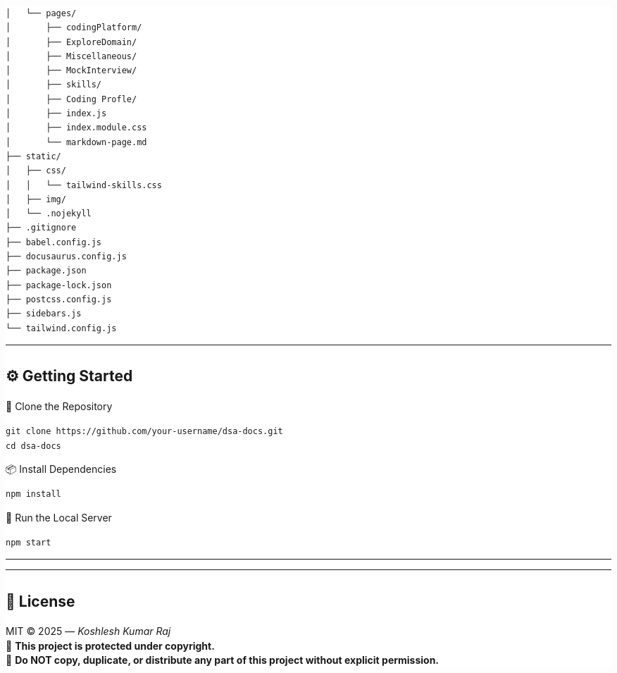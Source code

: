 ```bash
│   └── pages/
│       ├── codingPlatform/
│       ├── ExploreDomain/
│       ├── Miscellaneous/
│       ├── MockInterview/
│       ├── skills/
│       ├── Coding Profle/
│       ├── index.js
│       ├── index.module.css
│       └── markdown-page.md
├── static/
│   ├── css/
│   │   └── tailwind-skills.css
│   ├── img/
│   └── .nojekyll
├── .gitignore
├── babel.config.js
├── docusaurus.config.js
├── package.json
├── package-lock.json
├── postcss.config.js
├── sidebars.js
└── tailwind.config.js
```
---

## ⚙️ Getting Started
🔧 Clone the Repository
```
git clone https://github.com/your-username/dsa-docs.git
cd dsa-docs
```

📦 Install Dependencies
```
npm install

```
🚀 Run the Local Server
```
npm start
```
---




---

## 📜 License

MIT © 2025 — _Koshlesh Kumar Raj_  
🛑 **This project is protected under copyright.**  
🚫 **Do NOT copy, duplicate, or distribute any part of this project without explicit permission.**
